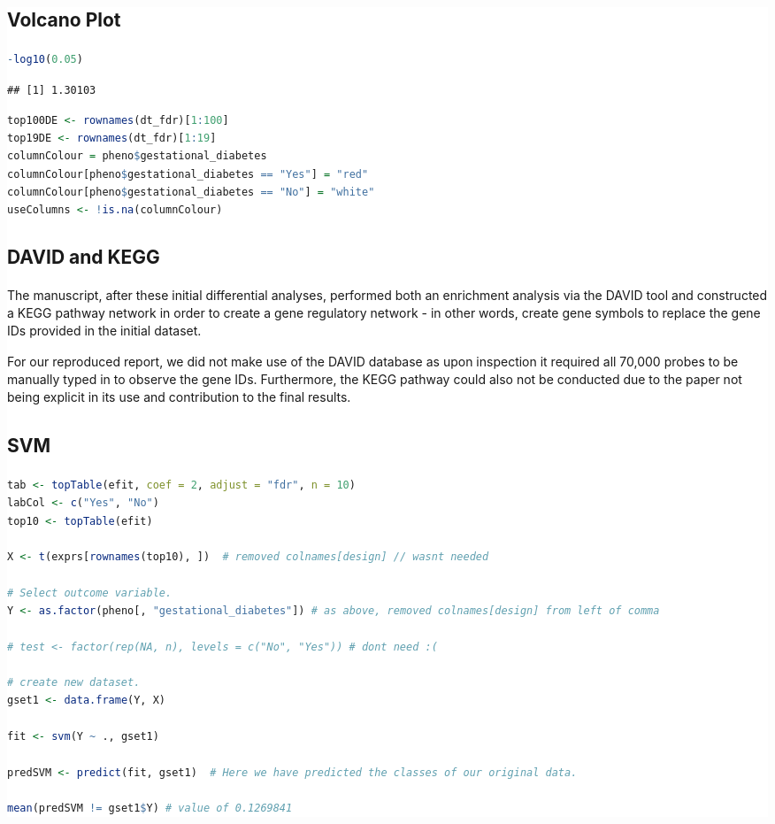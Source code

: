 ## Volcano Plot

``` r
-log10(0.05)
```

    ## [1] 1.30103

``` r
top100DE <- rownames(dt_fdr)[1:100]
top19DE <- rownames(dt_fdr)[1:19]
columnColour = pheno$gestational_diabetes
columnColour[pheno$gestational_diabetes == "Yes"] = "red"
columnColour[pheno$gestational_diabetes == "No"] = "white"
useColumns <- !is.na(columnColour)
```

## DAVID and KEGG

The manuscript, after these initial differential analyses, performed
both an enrichment analysis via the DAVID tool and constructed a KEGG
pathway network in order to create a gene regulatory network - in other
words, create gene symbols to replace the gene IDs provided in the
initial dataset.

For our reproduced report, we did not make use of the DAVID database as
upon inspection it required all 70,000 probes to be manually typed in to
observe the gene IDs. Furthermore, the KEGG pathway could also not be
conducted due to the paper not being explicit in its use and
contribution to the final results.

## SVM

``` r
tab <- topTable(efit, coef = 2, adjust = "fdr", n = 10)
labCol <- c("Yes", "No")
top10 <- topTable(efit)

X <- t(exprs[rownames(top10), ])  # removed colnames[design] // wasnt needed

# Select outcome variable.
Y <- as.factor(pheno[, "gestational_diabetes"]) # as above, removed colnames[design] from left of comma

# test <- factor(rep(NA, n), levels = c("No", "Yes")) # dont need :(

# create new dataset.
gset1 <- data.frame(Y, X)

fit <- svm(Y ~ ., gset1)

predSVM <- predict(fit, gset1)  # Here we have predicted the classes of our original data.

mean(predSVM != gset1$Y) # value of 0.1269841
```
